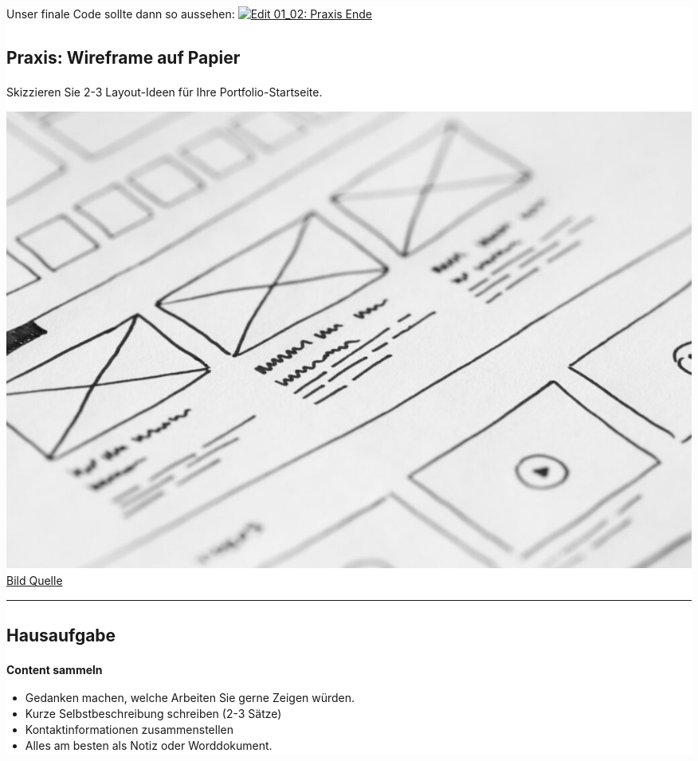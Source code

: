 Unser finale Code sollte dann so aussehen:
[![Edit 01_02: Praxis Ende](https://codesandbox.io/static/img/play-codesandbox.svg)](https://codesandbox.io/p/sandbox/01-02-praxis-g468h5)

## Praxis: Wireframe auf Papier

Skizzieren Sie 2-3 Layout-Ideen für Ihre Portfolio-Startseite.

![Wireframe Lofi](../../assets/02-wireframing_lofi.png)
[Bild Quelle](https://learntocodewith.me/learn/wireframing/)

---

## Hausaufgabe

**Content sammeln**
- Gedanken machen, welche Arbeiten Sie gerne Zeigen würden. 
- Kurze Selbstbeschreibung schreiben (2-3 Sätze)
- Kontaktinformationen zusammenstellen
- Alles am besten als Notiz oder Worddokument.


